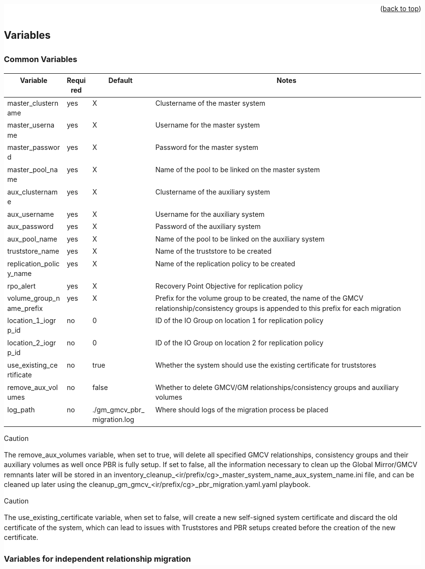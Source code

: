 <p align="right">(<a href="#readme-top">back to top</a>)</p>

## Variables

### Common Variables

| Variable                | Required     | Default | Notes                                                                                 |
|-------------------------|--------------|---------|---------------------------------------------------------------------------------------|
|master_clustername       |yes           |X        |Clustername of the master system                                                       |
|master_username          |yes           |X        |Username for the master system                                                         |
|master_password          |yes           |X        |Password for the master system                                                         |
|master_pool_name         |yes           |X        |Name of the pool to be linked on the master system                                     |
|aux_clustername          |yes           |X        |Clustername of the auxiliary system                                                    |
|aux_username             |yes           |X        |Username for the auxiliary system                                                      |
|aux_password             |yes           |X        |Password of the auxiliary system                                                       |
|aux_pool_name            |yes           |X        |Name of the pool to be linked on the auxiliary system                                  |
|truststore_name          |yes           |X        |Name of the truststore to be created                                                   |
|replication_policy_name  |yes           |X        |Name of the replication policy to be created                                           |
|rpo_alert                |yes           |X        |Recovery Point Objective for replication policy                                        |
|volume_group_name_prefix |yes           |X        |Prefix for the volume group to be created, the name of the GMCV relationship/consistency groups is appended to this prefix for each migration|
|location_1_iogrp_id      |no            |0        |ID of the IO Group on location 1 for replication policy                                |
|location_2_iogrp_id      |no            |0        |ID of the IO Group on location 2 for replication policy                                |
|use_existing_certificate |no            |true     |Whether the system should use the existing certificate for truststores                 |
|remove_aux_volumes       |no            |false    |Whether to delete GMCV/GM relationships/consistency groups and auxiliary volumes       |
|log_path                 |no            |./gm_gmcv_pbr_migration.log    |Where should logs of the migration process be placed             |

>[!CAUTION]
> The remove_aux_volumes variable, when set to true, will delete all specified GMCV relationships, consistency groups and their auxiliary volumes as well once PBR is fully setup. If set to false, all the information necessary to clean up the Global Mirror/GMCV remnants later will be stored in an inventory_cleanup_<ir/prefix/cg>\_master_system_name_aux_system_name.ini file, and can be cleaned up later using the cleanup_gm_gmcv_<ir/prefix/cg>_pbr_migration.yaml.yaml playbook.

>[!CAUTION]
> The use_existing_certificate variable, when set to false, will create a new self-signed system certificate and discard the old certificate of the system, which can lead to issues with Truststores and PBR setups created before the creation of the new certificate.

### Variables for independent relationship migration
